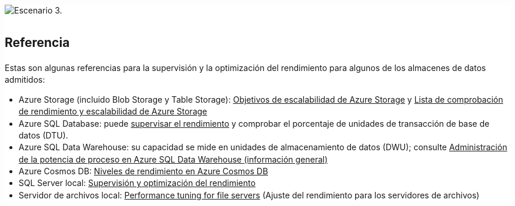 ![Escenario 3.](./media/data-factory-copy-activity-performance/scenario-3.png)

## <a name="reference"></a>Referencia
Estas son algunas referencias para la supervisión y la optimización del rendimiento para algunos de los almacenes de datos admitidos:

* Azure Storage (incluido Blob Storage y Table Storage): [Objetivos de escalabilidad de Azure Storage](../../storage/common/storage-scalability-targets.md) y [Lista de comprobación de rendimiento y escalabilidad de Azure Storage](../../storage/common/storage-performance-checklist.md)
* Azure SQL Database: puede [supervisar el rendimiento](../../sql-database/sql-database-single-database-monitor.md) y comprobar el porcentaje de unidades de transacción de base de datos (DTU).
* Azure SQL Data Warehouse: su capacidad se mide en unidades de almacenamiento de datos (DWU); consulte [Administración de la potencia de proceso en Azure SQL Data Warehouse (información general)](../../sql-data-warehouse/sql-data-warehouse-manage-compute-overview.md)
* Azure Cosmos DB: [Niveles de rendimiento en Azure Cosmos DB](../../cosmos-db/performance-levels.md)
* SQL Server local: [Supervisión y optimización del rendimiento](https://msdn.microsoft.com/library/ms189081.aspx)
* Servidor de archivos local: [Performance tuning for file servers](https://msdn.microsoft.com/library/dn567661.aspx) (Ajuste del rendimiento para los servidores de archivos)
